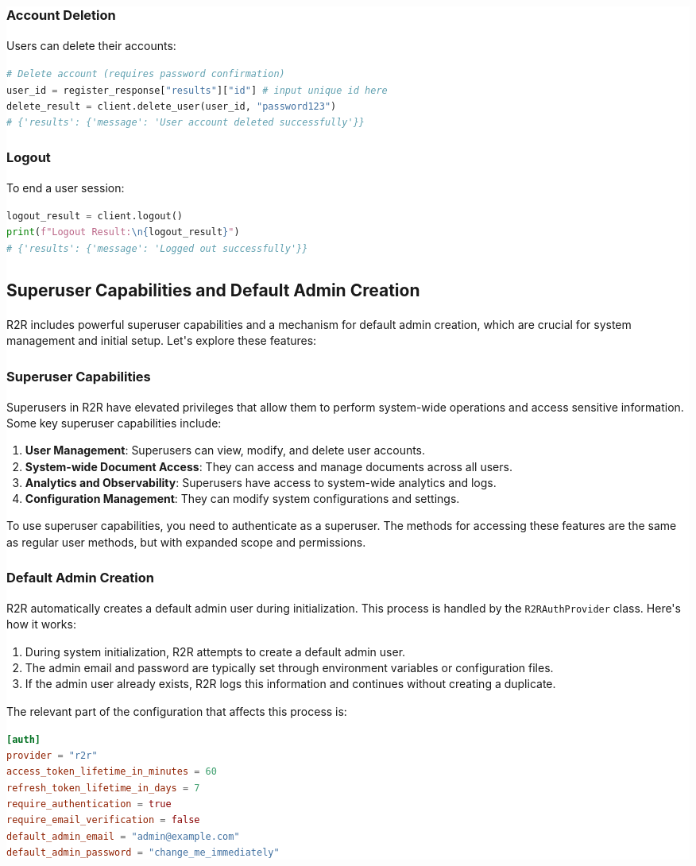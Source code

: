 ### Account Deletion

Users can delete their accounts:

```python
# Delete account (requires password confirmation)
user_id = register_response["results"]["id"] # input unique id here
delete_result = client.delete_user(user_id, "password123")
# {'results': {'message': 'User account deleted successfully'}}
```

### Logout

To end a user session:

```python
logout_result = client.logout()
print(f"Logout Result:\n{logout_result}")
# {'results': {'message': 'Logged out successfully'}}
```

## Superuser Capabilities and Default Admin Creation

R2R includes powerful superuser capabilities and a mechanism for default admin creation, which are crucial for system management and initial setup. Let's explore these features:

### Superuser Capabilities

Superusers in R2R have elevated privileges that allow them to perform system-wide operations and access sensitive information. Some key superuser capabilities include:

1. **User Management**: Superusers can view, modify, and delete user accounts.
2. **System-wide Document Access**: They can access and manage documents across all users.
3. **Analytics and Observability**: Superusers have access to system-wide analytics and logs.
4. **Configuration Management**: They can modify system configurations and settings.

To use superuser capabilities, you need to authenticate as a superuser. The methods for accessing these features are the same as regular user methods, but with expanded scope and permissions.

### Default Admin Creation

R2R automatically creates a default admin user during initialization. This process is handled by the `R2RAuthProvider` class. Here's how it works:

1. During system initialization, R2R attempts to create a default admin user.
2. The admin email and password are typically set through environment variables or configuration files.
3. If the admin user already exists, R2R logs this information and continues without creating a duplicate.

The relevant part of the configuration that affects this process is:

```toml
[auth]
provider = "r2r"
access_token_lifetime_in_minutes = 60
refresh_token_lifetime_in_days = 7
require_authentication = true
require_email_verification = false
default_admin_email = "admin@example.com"
default_admin_password = "change_me_immediately"
```
